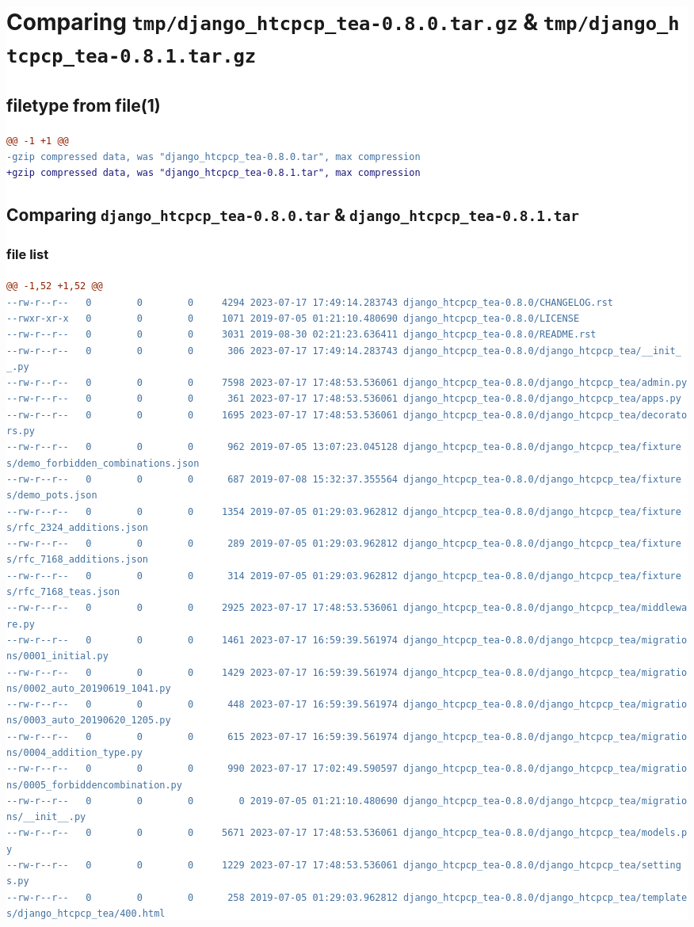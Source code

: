 # Comparing `tmp/django_htcpcp_tea-0.8.0.tar.gz` & `tmp/django_htcpcp_tea-0.8.1.tar.gz`

## filetype from file(1)

```diff
@@ -1 +1 @@
-gzip compressed data, was "django_htcpcp_tea-0.8.0.tar", max compression
+gzip compressed data, was "django_htcpcp_tea-0.8.1.tar", max compression
```

## Comparing `django_htcpcp_tea-0.8.0.tar` & `django_htcpcp_tea-0.8.1.tar`

### file list

```diff
@@ -1,52 +1,52 @@
--rw-r--r--   0        0        0     4294 2023-07-17 17:49:14.283743 django_htcpcp_tea-0.8.0/CHANGELOG.rst
--rwxr-xr-x   0        0        0     1071 2019-07-05 01:21:10.480690 django_htcpcp_tea-0.8.0/LICENSE
--rw-r--r--   0        0        0     3031 2019-08-30 02:21:23.636411 django_htcpcp_tea-0.8.0/README.rst
--rw-r--r--   0        0        0      306 2023-07-17 17:49:14.283743 django_htcpcp_tea-0.8.0/django_htcpcp_tea/__init__.py
--rw-r--r--   0        0        0     7598 2023-07-17 17:48:53.536061 django_htcpcp_tea-0.8.0/django_htcpcp_tea/admin.py
--rw-r--r--   0        0        0      361 2023-07-17 17:48:53.536061 django_htcpcp_tea-0.8.0/django_htcpcp_tea/apps.py
--rw-r--r--   0        0        0     1695 2023-07-17 17:48:53.536061 django_htcpcp_tea-0.8.0/django_htcpcp_tea/decorators.py
--rw-r--r--   0        0        0      962 2019-07-05 13:07:23.045128 django_htcpcp_tea-0.8.0/django_htcpcp_tea/fixtures/demo_forbidden_combinations.json
--rw-r--r--   0        0        0      687 2019-07-08 15:32:37.355564 django_htcpcp_tea-0.8.0/django_htcpcp_tea/fixtures/demo_pots.json
--rw-r--r--   0        0        0     1354 2019-07-05 01:29:03.962812 django_htcpcp_tea-0.8.0/django_htcpcp_tea/fixtures/rfc_2324_additions.json
--rw-r--r--   0        0        0      289 2019-07-05 01:29:03.962812 django_htcpcp_tea-0.8.0/django_htcpcp_tea/fixtures/rfc_7168_additions.json
--rw-r--r--   0        0        0      314 2019-07-05 01:29:03.962812 django_htcpcp_tea-0.8.0/django_htcpcp_tea/fixtures/rfc_7168_teas.json
--rw-r--r--   0        0        0     2925 2023-07-17 17:48:53.536061 django_htcpcp_tea-0.8.0/django_htcpcp_tea/middleware.py
--rw-r--r--   0        0        0     1461 2023-07-17 16:59:39.561974 django_htcpcp_tea-0.8.0/django_htcpcp_tea/migrations/0001_initial.py
--rw-r--r--   0        0        0     1429 2023-07-17 16:59:39.561974 django_htcpcp_tea-0.8.0/django_htcpcp_tea/migrations/0002_auto_20190619_1041.py
--rw-r--r--   0        0        0      448 2023-07-17 16:59:39.561974 django_htcpcp_tea-0.8.0/django_htcpcp_tea/migrations/0003_auto_20190620_1205.py
--rw-r--r--   0        0        0      615 2023-07-17 16:59:39.561974 django_htcpcp_tea-0.8.0/django_htcpcp_tea/migrations/0004_addition_type.py
--rw-r--r--   0        0        0      990 2023-07-17 17:02:49.590597 django_htcpcp_tea-0.8.0/django_htcpcp_tea/migrations/0005_forbiddencombination.py
--rw-r--r--   0        0        0        0 2019-07-05 01:21:10.480690 django_htcpcp_tea-0.8.0/django_htcpcp_tea/migrations/__init__.py
--rw-r--r--   0        0        0     5671 2023-07-17 17:48:53.536061 django_htcpcp_tea-0.8.0/django_htcpcp_tea/models.py
--rw-r--r--   0        0        0     1229 2023-07-17 17:48:53.536061 django_htcpcp_tea-0.8.0/django_htcpcp_tea/settings.py
--rw-r--r--   0        0        0      258 2019-07-05 01:29:03.962812 django_htcpcp_tea-0.8.0/django_htcpcp_tea/templates/django_htcpcp_tea/400.html
```